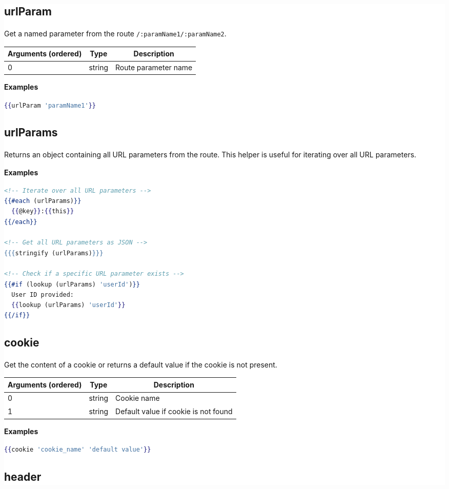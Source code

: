 ## urlParam

Get a named parameter from the route `/:paramName1/:paramName2`.

| Arguments (ordered) | Type   | Description          |
| ------------------- | ------ | -------------------- |
| 0                   | string | Route parameter name |

**Examples**

```handlebars
{{urlParam 'paramName1'}}
```

## urlParams

Returns an object containing all URL parameters from the route. This helper is useful for iterating over all URL parameters.

**Examples**

```handlebars
<!-- Iterate over all URL parameters -->
{{#each (urlParams)}}
  {{@key}}:{{this}}
{{/each}}

<!-- Get all URL parameters as JSON -->
{{{stringify (urlParams)}}}

<!-- Check if a specific URL parameter exists -->
{{#if (lookup (urlParams) 'userId')}}
  User ID provided:
  {{lookup (urlParams) 'userId'}}
{{/if}}
```

## cookie

Get the content of a cookie or returns a default value if the cookie is not present.

| Arguments (ordered) | Type   | Description                          |
| ------------------- | ------ | ------------------------------------ |
| 0                   | string | Cookie name                          |
| 1                   | string | Default value if cookie is not found |

**Examples**

```handlebars
{{cookie 'cookie_name' 'default value'}}
```

## header
